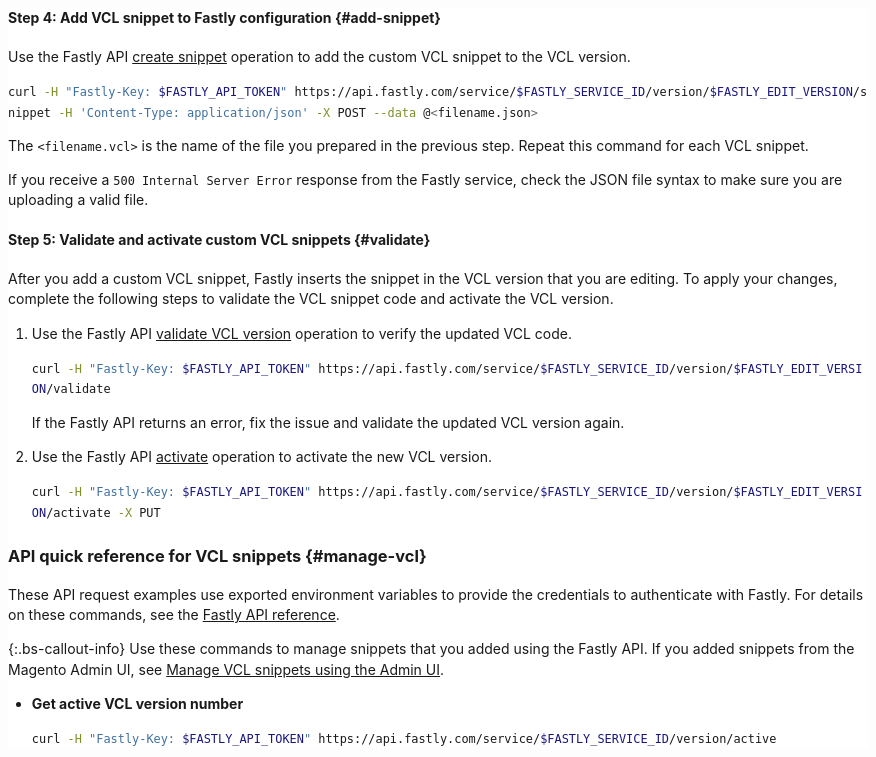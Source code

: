 #### Step 4: Add VCL snippet to Fastly configuration {#add-snippet}

Use the Fastly API [create snippet](https://docs.fastly.com/api/config#snippet_41e0e11c662d4d56adada215e707f30d) operation to add the custom VCL snippet to the VCL version.

```bash
curl -H "Fastly-Key: $FASTLY_API_TOKEN" https://api.fastly.com/service/$FASTLY_SERVICE_ID/version/$FASTLY_EDIT_VERSION/snippet -H 'Content-Type: application/json' -X POST --data @<filename.json>
```

The `<filename.vcl>` is the name of the file you prepared in the previous step. Repeat this command for each VCL snippet.

If you receive a `500 Internal Server Error` response from the Fastly service, check the JSON file syntax to make sure you are uploading a valid file.

#### Step 5: Validate and activate custom VCL snippets {#validate}

After you add a custom VCL snippet, Fastly inserts the snippet in the VCL version that you are editing. To apply your changes, complete the following steps to validate the VCL snippet code and activate the VCL version.

1. Use the Fastly API [validate VCL version](https://docs.fastly.com/api/config#version_97f8cf7bfd5dc2e5ea1933d94dc5a9a6) operation to verify the updated VCL code.

   ```bash
   curl -H "Fastly-Key: $FASTLY_API_TOKEN" https://api.fastly.com/service/$FASTLY_SERVICE_ID/version/$FASTLY_EDIT_VERSION/validate
   ```

   If the Fastly API returns an error, fix the issue and validate the updated VCL version again.

1. Use the Fastly API [activate](https://docs.fastly.com/api/config#version_0b79ae1ba6aee61d64cc4d43fed1e0d5) operation to activate the new VCL version.

   ```bash
   curl -H "Fastly-Key: $FASTLY_API_TOKEN" https://api.fastly.com/service/$FASTLY_SERVICE_ID/version/$FASTLY_EDIT_VERSION/activate -X PUT
   ```

### API quick reference for VCL snippets {#manage-vcl}

These API request examples use exported environment variables to provide the credentials to authenticate with Fastly. For details on these commands, see the [Fastly API reference](https://docs.fastly.com/api/config#vcl).

 {:.bs-callout-info}
Use these commands to manage snippets that you added using the Fastly API. If you added snippets from the Magento Admin UI, see [Manage VCL snippets using the Admin UI](#manage-custom-vcl-snippets-from-the-magento-admin-ui).

-  **Get active VCL version number**

   ```bash
   curl -H "Fastly-Key: $FASTLY_API_TOKEN" https://api.fastly.com/service/$FASTLY_SERVICE_ID/version/active
   ```
